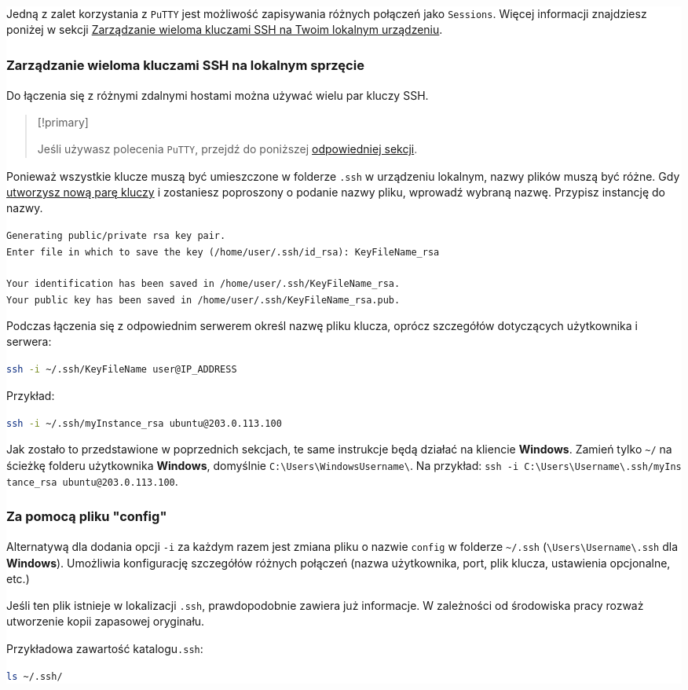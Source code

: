 Jedną z zalet korzystania z `PuTTY` jest możliwość zapisywania różnych połączeń jako `Sessions`. Więcej informacji znajdziesz poniżej w sekcji [Zarządzanie wieloma kluczami SSH na Twoim lokalnym urządzeniu](#puttykeys).

<a name="multiplekeys"></a>

### Zarządzanie wieloma kluczami SSH na lokalnym sprzęcie

Do łączenia się z różnymi zdalnymi hostami można używać wielu par kluczy SSH.

> [!primary]
>
> Jeśli używasz polecenia `PuTTY`, przejdź do poniższej [odpowiedniej sekcji](#puttykeys).
>

Ponieważ wszystkie klucze muszą być umieszczone w folderze `.ssh` w urządzeniu lokalnym, nazwy plików muszą być różne. Gdy [utworzysz nową parę kluczy](#createnewkey) i zostaniesz poproszony o podanie nazwy pliku, wprowadź wybraną nazwę. Przypisz instancję do nazwy.

```console
Generating public/private rsa key pair.
Enter file in which to save the key (/home/user/.ssh/id_rsa): KeyFileName_rsa

Your identification has been saved in /home/user/.ssh/KeyFileName_rsa.
Your public key has been saved in /home/user/.ssh/KeyFileName_rsa.pub.
```

Podczas łączenia się z odpowiednim serwerem określ nazwę pliku klucza, oprócz szczegółów dotyczących użytkownika i serwera:

```bash
ssh -i ~/.ssh/KeyFileName user@IP_ADDRESS
```

Przykład:

```bash
ssh -i ~/.ssh/myInstance_rsa ubuntu@203.0.113.100
```

Jak zostało to przedstawione w poprzednich sekcjach, te same instrukcje będą działać na kliencie **Windows**. Zamień tylko `~/` na ścieżkę folderu użytkownika **Windows**, domyślnie `C:\Users\WindowsUsername\`. Na przykład: `ssh -i C:\Users\Username\.ssh/myInstance_rsa ubuntu@203.0.113.100`.

### Za pomocą pliku "config"

Alternatywą dla dodania opcji `-i` za każdym razem jest zmiana pliku o nazwie `config` w folderze  `~/.ssh` (`\Users\Username\.ssh` dla **Windows**). Umożliwia konfigurację szczegółów różnych połączeń (nazwa użytkownika, port, plik klucza, ustawienia opcjonalne, etc.)

Jeśli ten plik istnieje w lokalizacji `.ssh`, prawdopodobnie zawiera już informacje. W zależności od środowiska pracy rozważ utworzenie kopii zapasowej oryginału.

Przykładowa zawartość katalogu`.ssh`:

```bash
ls ~/.ssh/
```
